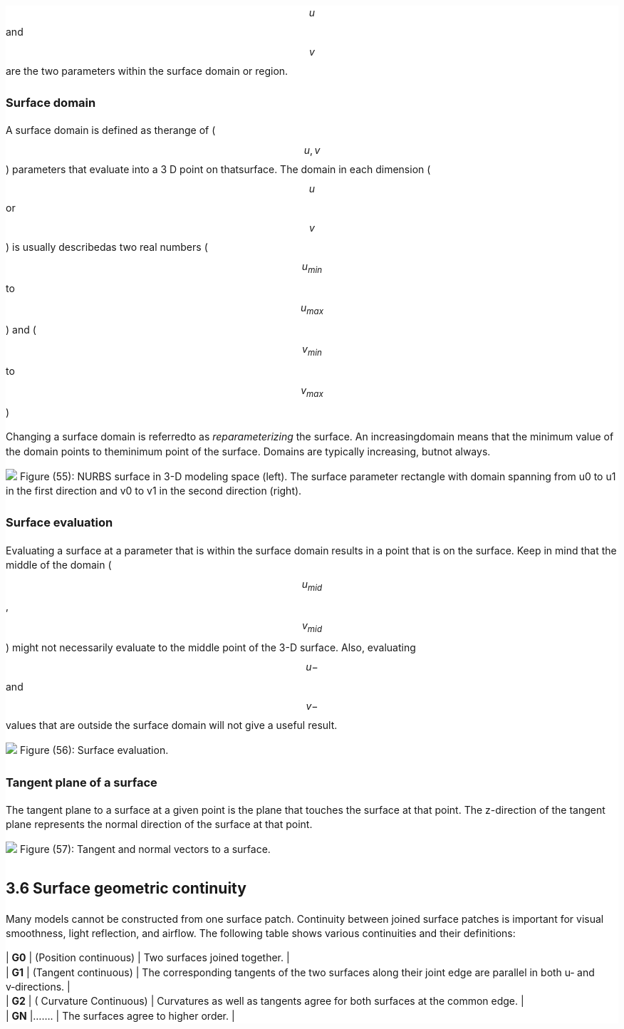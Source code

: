 $$u$$ and $$v$$ are the two parameters within the surface domain or region.

### Surface domain

A surface domain is defined as therange of ( $$u,v$$) parameters that evaluate
into a 3 D point on thatsurface. The domain in each dimension ( $$u$$ or
$$v$$) is usually describedas two real numbers ( $$u_{min}$$ to $$u_{max}$$)
and ( $$v_{min}$$ to $$v_{max}$$)

Changing a surface domain is referredto as _reparameterizing_ the surface. An
increasingdomain means that the minimum value of the domain points to
theminimum point of the surface. Domains are typically increasing, butnot
always.

![](https://developer.rhino3d.com/images/math-image192.png) Figure (55): NURBS
surface in 3-D modeling space (left). The surface parameter rectangle with
domain spanning from u0 to u1 in the first direction and v0 to v1 in the
second direction (right).

### Surface evaluation

Evaluating a surface at a parameter that is within the surface domain results
in a point that is on the surface. Keep in mind that the middle of the domain
( $$u_{mid}$$, $$v_{mid}$$) might not necessarily evaluate to the middle point
of the 3-D surface. Also, evaluating $$u-$$ and $$v-$$ values that are outside
the surface domain will not give a useful result.

![](https://developer.rhino3d.com/images/math-image193.png) Figure (56):
Surface evaluation.

### Tangent plane of a surface

The tangent plane to a surface at a given point is the plane that touches the
surface at that point. The z-direction of the tangent plane represents the
normal direction of the surface at that point.

![](https://developer.rhino3d.com/images/math-image194.png) Figure (57):
Tangent and normal vectors to a surface.

## 3.6 Surface geometric continuity

Many models cannot be constructed from one surface patch. Continuity between
joined surface patches is important for visual smoothness, light reflection,
and airflow. The following table shows various continuities and their
definitions:

| **G0** | (Position continuous) | Two surfaces joined together. |  
| **G1** | (Tangent continuous) | The corresponding tangents of the two surfaces along their joint edge are parallel in both u‑ and v‑directions. |  
| **G2** | ( Curvature Continuous) | Curvatures as well as tangents agree for both surfaces at the common edge. |  
| **GN** |……. | The surfaces agree to higher order. |
